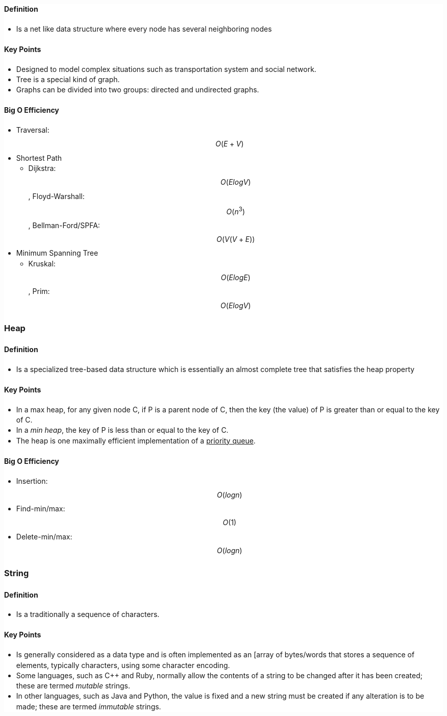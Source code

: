 #### Definition

- Is a net like data structure where every node has several neighboring nodes

#### Key Points

- Designed to model complex situations such as transportation system and social network.
- Tree is a special kind of graph.
- Graphs can be divided into two groups: directed and undirected graphs.

#### Big O Efficiency

- Traversal: $$O(E+V)$$
- Shortest Path
  - Dijkstra: $$O(ElogV)$$, Floyd-Warshall: $$O(n^3)$$, Bellman-Ford/SPFA: $$O(V(V+E))$$
- Minimum Spanning Tree
  - Kruskal: $$O(ElogE)$$, Prim: $$O(ElogV)$$

### Heap

#### Definition

- Is a specialized tree-based data structure which is essentially an almost complete tree that satisfies the heap property

#### Key Points

- In a max heap, for any given node C, if P is a parent node of C, then the key (the value) of P is greater than or equal to the key of C.
- In a *min heap*, the key of P is less than or equal to the key of C.
- The heap is one maximally efficient implementation of a [priority queue](https://en.wikipedia.org/wiki/Priority_queue).

#### Big O Efficiency

- Insertion: $$O(logn)$$
- Find-min/max: $$O(1)$$
- Delete-min/max: $$O(logn)$$

### String

#### Definition

- Is a traditionally a sequence of characters.

#### Key Points

- Is generally considered as a data type and is often implemented as an [array of bytes/words that stores a sequence of elements, typically characters, using some character encoding.
- Some languages, such as C++ and Ruby, normally allow the contents of a string to be changed after it has been created; these are termed *mutable* strings. 
- In other languages, such as Java and Python, the value is fixed and a new string must be created if any alteration is to be made; these are termed *immutable* strings.





